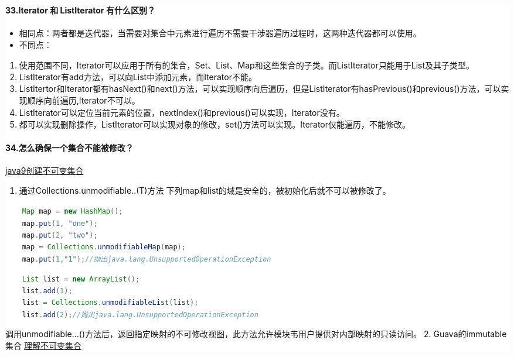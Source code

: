 #### 33.Iterator 和 ListIterator 有什么区别？  
- 相同点：两者都是迭代器，当需要对集合中元素进行遍历不需要干涉器遍历过程时，这两种迭代器都可以使用。
- 不同点：
1. 使用范围不同，Iterator可以应用于所有的集合，Set、List、Map和这些集合的子类。而ListIterator只能用于List及其子类型。
2. ListIterator有add方法，可以向List中添加元素，而Iterator不能。
3. ListItertor和Iterator都有hasNext()和next()方法，可以实现顺序向后遍历，但是ListIterator有hasPrevious()和previous()方法，可以实现顺序向前遍历,Iterator不可以。
4. ListIterator可以定位当前元素的位置，nextIndex()和previous()可以实现，Iterator没有。
5. 都可以实现删除操作，ListIterator可以实现对象的修改，set()方法可以实现。Iterator仅能遍历，不能修改。

#### 34.怎么确保一个集合不能被修改？
[java9创建不可变集合](https://yanbin.blog/java-9-quick-create-immutable-collections/#more-8789)
1. 通过Collections.unmodifiable..(T)方法
下列map和list的域是安全的，被初始化后就不可以被修改了。
```java
    Map map = new HashMap();
    map.put(1, "one");
    map.put(2, "two");
    map = Collections.unmodifiableMap(map);
    map.put(1,"1");//抛出java.lang.UnsupportedOperationException
```
```java
    List list = new ArrayList();
    list.add(1);
    list = Collections.unmodifiableList(list);
    list.add(2);//抛出java.lang.UnsupportedOperationException
```
调用unmodifiable...()方法后，返回指定映射的不可修改视图，此方法允许模块韦用户提供对内部映射的只读访问。
2. Guava的immutable集合
[理解不可变集合](https://www.jianshu.com/p/bf2623f18d6a)
